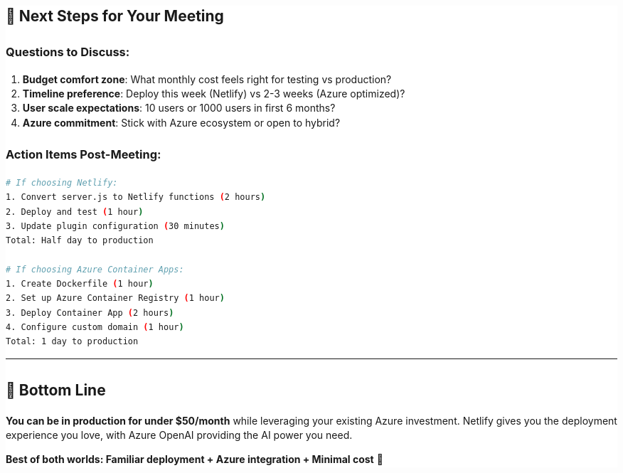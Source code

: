 
## 🔧 **Next Steps for Your Meeting**

### **Questions to Discuss:**
1. **Budget comfort zone**: What monthly cost feels right for testing vs production?
2. **Timeline preference**: Deploy this week (Netlify) vs 2-3 weeks (Azure optimized)?
3. **User scale expectations**: 10 users or 1000 users in first 6 months?
4. **Azure commitment**: Stick with Azure ecosystem or open to hybrid?

### **Action Items Post-Meeting:**
```bash
# If choosing Netlify:
1. Convert server.js to Netlify functions (2 hours)
2. Deploy and test (1 hour)
3. Update plugin configuration (30 minutes)
Total: Half day to production

# If choosing Azure Container Apps:
1. Create Dockerfile (1 hour)
2. Set up Azure Container Registry (1 hour)  
3. Deploy Container App (2 hours)
4. Configure custom domain (1 hour)
Total: 1 day to production
```

---

## 🎉 **Bottom Line**

**You can be in production for under $50/month** while leveraging your existing Azure investment. Netlify gives you the deployment experience you love, with Azure OpenAI providing the AI power you need.

**Best of both worlds: Familiar deployment + Azure integration + Minimal cost** 🚀